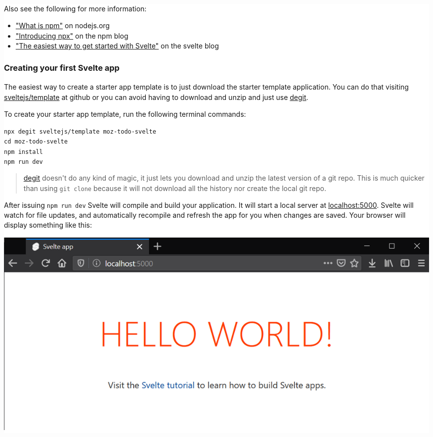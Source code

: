 Also see the following for more information:

- ["What is npm"](https://nodejs.org/en/knowledge/getting-started/npm/what-is-npm/) on nodejs.org
- ["Introducing npx"](https://blog.npmjs.org/post/162869356040/introducing-npx-an-npm-package-runner) on the npm blog
- ["The easiest way to get started with Svelte"](https://svelte.dev/blog/the-easiest-way-to-get-started) on the svelte blog

### Creating your first Svelte app

The easiest way to create a starter app template is to just download the starter template application. You can do that visiting [sveltejs/template](https://github.com/sveltejs/template) at github or you can avoid having to download and unzip and just use [degit](https://github.com/Rich-Harris/degit).

To create your starter app template, run the following terminal commands:

```shell
npx degit sveltejs/template moz-todo-svelte
cd moz-todo-svelte
npm install
npm run dev
```

> [degit](https://github.com/Rich-Harris/degit) doesn't do any kind of magic, it just lets you download and unzip the latest version of a git repo. This is much quicker than using `git clone` because it will not download all the history nor create the local git repo.

After issuing `npm run dev` Svelte will compile and build your application. It will start a local server at [localhost:5000](http://localhost:5000). Svelte will watch for file updates, and automatically recompile and refresh the app for you when changes are saved. Your browser will display something like this:

![Svelte starter app output](./images/01-svelte-starter-app.png)
